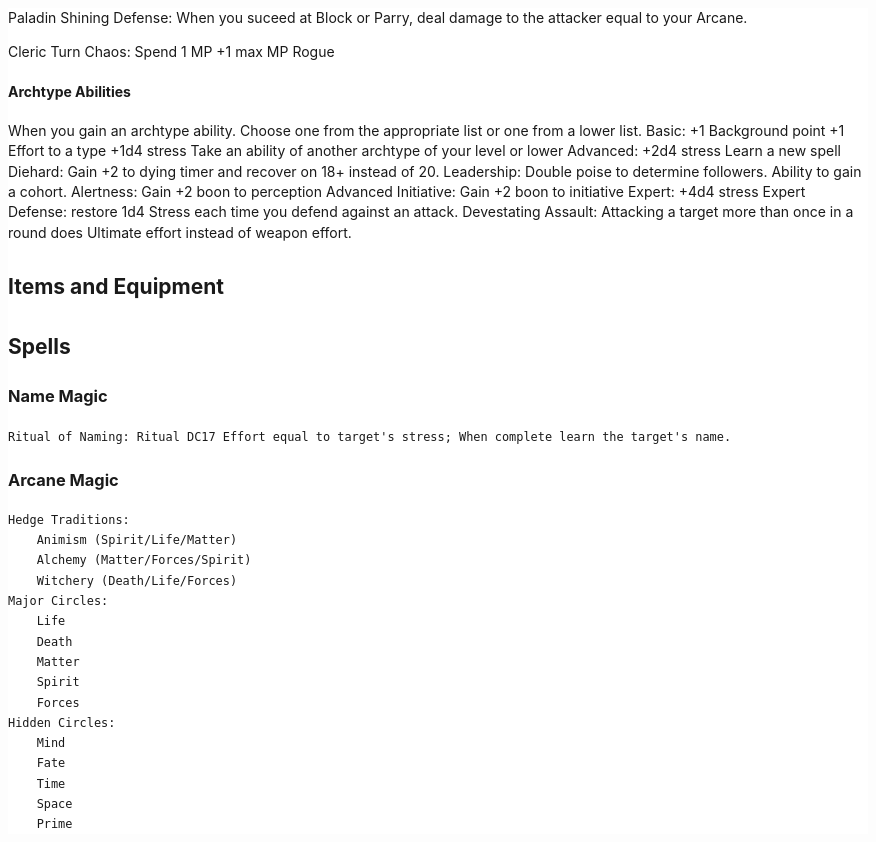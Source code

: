 Paladin
    Shining Defense: When you suceed at Block or Parry, deal damage to the attacker equal to your Arcane.

Cleric
    Turn Chaos: Spend 1 MP 
    +1 max MP
Rogue

#### Archtype Abilities
When you gain an archtype ability. Choose one from the appropriate list or one from a lower list.
Basic:
    +1 Background point
    +1 Effort to a type
    +1d4 stress
    Take an ability of another archtype of your level or lower
Advanced:
    +2d4 stress
    Learn a new spell
    Diehard: Gain +2 to dying timer and recover on 18+ instead of 20.
    Leadership: Double poise to determine followers. Ability to gain a cohort.
    Alertness: Gain +2 boon to perception
    Advanced Initiative: Gain +2 boon to initiative
Expert:
    +4d4 stress
    Expert Defense: restore 1d4 Stress each time you defend against an attack.
    Devestating Assault: Attacking a target more than once in a round does Ultimate effort instead of weapon effort.
    

## Items and Equipment


## Spells

### Name Magic
    Ritual of Naming: Ritual DC17 Effort equal to target's stress; When complete learn the target's name.

### Arcane Magic
    Hedge Traditions:
        Animism (Spirit/Life/Matter)
        Alchemy (Matter/Forces/Spirit)
        Witchery (Death/Life/Forces)
    Major Circles:
        Life
        Death
        Matter
        Spirit
        Forces
    Hidden Circles:
        Mind
        Fate
        Time
        Space
        Prime
